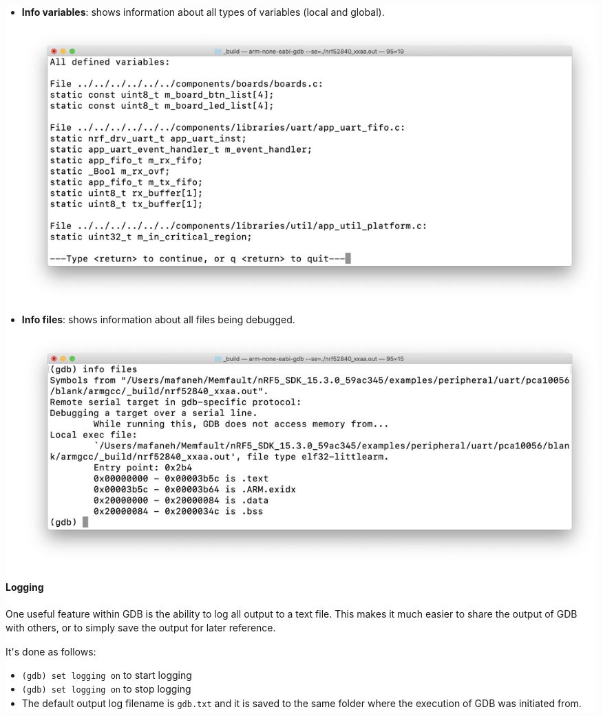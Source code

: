 - **Info variables**: shows information about all types of variables (local and global).
	
	![](img/gdb-tips-and-tricks/gdb_info_variables.png)
	
- **Info files**: shows information about all files being debugged. 
	
	![](img/gdb-tips-and-tricks/gdb_info_files.png)

#### Logging
One useful feature within GDB is the ability to log all output to a text file. This makes it much easier to share the output of GDB with others, or to simply save the output for later reference.

It's done as follows:

- `(gdb) set logging on` to start logging
- `(gdb) set logging on` to stop logging
- The default output log filename is `gdb.txt` and it is saved to the same folder where the execution of GDB was initiated from.
